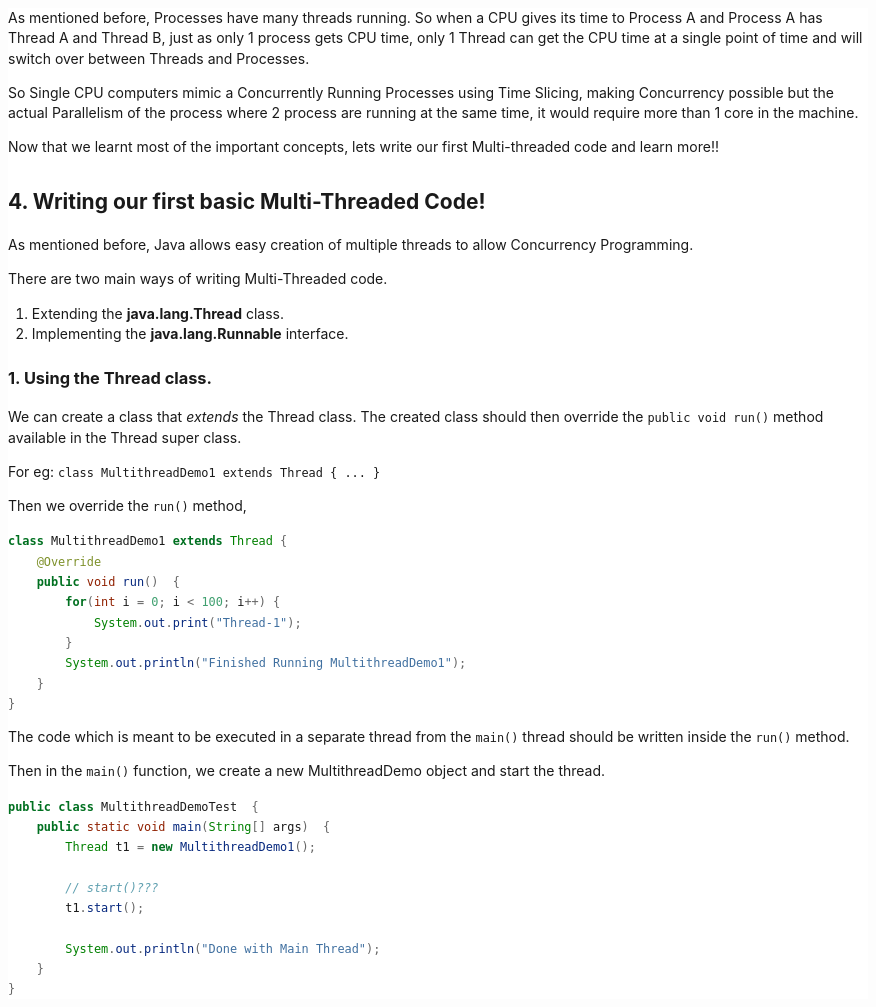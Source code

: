 As mentioned before, Processes have many threads running. So when a CPU gives its time to Process A and Process A has Thread A and Thread B, just as only 1 process gets CPU time, only 1 Thread can get the CPU time at a single point of time and will switch over between Threads and Processes.

So Single CPU computers mimic a Concurrently Running Processes using Time Slicing, making Concurrency possible but the actual Parallelism of the process where 2 process are running at the same time, it would require more than 1 core in the machine.

Now that we learnt most of the important concepts, lets write our first Multi-threaded code and learn more!!

## 4. Writing our first basic Multi-Threaded Code!
As mentioned before, Java allows easy creation of multiple threads to allow Concurrency Programming. 

There are two main ways of writing Multi-Threaded code.

 1. Extending the **java.lang.Thread** class.
 2. Implementing the **java.lang.Runnable** interface.

### 1. Using the Thread class.

We can create a class that *extends* the Thread class. The created class should then override the `public void run()` method available in the Thread super class. 

For eg:
`class MultithreadDemo1 extends Thread { ... }`

Then we override the `run()` method,

```java
class MultithreadDemo1 extends Thread {
    @Override
    public void run()  {
        for(int i = 0; i < 100; i++) {
            System.out.print("Thread-1");
        }
        System.out.println("Finished Running MultithreadDemo1");
    }
}
```

The code which is meant to be executed in a separate thread from the `main()` thread should be written inside the `run()` method.

Then in the `main()` function, we create a new MultithreadDemo object and start the thread.

```java
public class MultithreadDemoTest  {
    public static void main(String[] args)  {
        Thread t1 = new MultithreadDemo1();
        
        // start()???
        t1.start();

        System.out.println("Done with Main Thread");
    }
}
```
